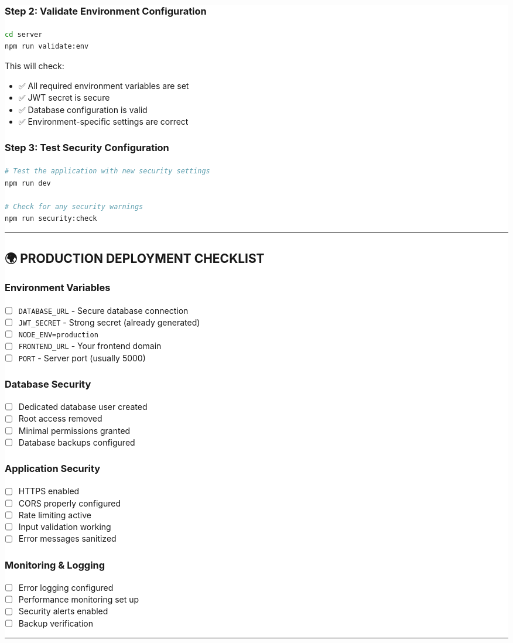 ### **Step 2: Validate Environment Configuration**

```bash
cd server
npm run validate:env
```

This will check:
- ✅ All required environment variables are set
- ✅ JWT secret is secure
- ✅ Database configuration is valid
- ✅ Environment-specific settings are correct

### **Step 3: Test Security Configuration**

```bash
# Test the application with new security settings
npm run dev

# Check for any security warnings
npm run security:check
```

---

## 🌍 **PRODUCTION DEPLOYMENT CHECKLIST**

### **Environment Variables**
- [ ] `DATABASE_URL` - Secure database connection
- [ ] `JWT_SECRET` - Strong secret (already generated)
- [ ] `NODE_ENV=production`
- [ ] `FRONTEND_URL` - Your frontend domain
- [ ] `PORT` - Server port (usually 5000)

### **Database Security**
- [ ] Dedicated database user created
- [ ] Root access removed
- [ ] Minimal permissions granted
- [ ] Database backups configured

### **Application Security**
- [ ] HTTPS enabled
- [ ] CORS properly configured
- [ ] Rate limiting active
- [ ] Input validation working
- [ ] Error messages sanitized

### **Monitoring & Logging**
- [ ] Error logging configured
- [ ] Performance monitoring set up
- [ ] Security alerts enabled
- [ ] Backup verification

---
